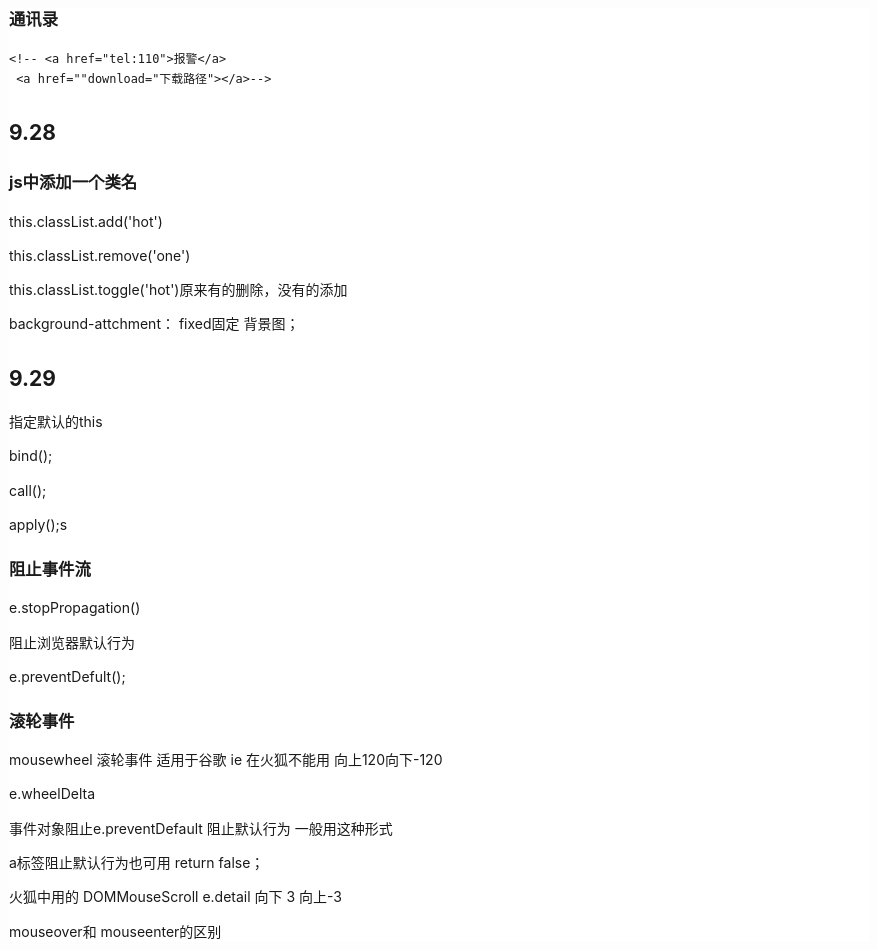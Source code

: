 ### 通讯录

```
<!-- <a href="tel:110">报警</a>
 <a href=""download="下载路径"></a>-->
```
## 9.28

### js中添加一个类名

this.classList.add('hot')

this.classList.remove('one')

this.classList.toggle('hot')原来有的删除，没有的添加







background-attchment： fixed固定 背景图；



## 9.29

指定默认的this

bind();

call();

apply();s



### 阻止事件流

e.stopPropagation()

阻止浏览器默认行为

e.preventDefult();

### 滚轮事件

mousewheel  滚轮事件  适用于谷歌  ie 在火狐不能用  向上120向下-120

e.wheelDelta

事件对象阻止e.preventDefault  阻止默认行为  一般用这种形式  

a标签阻止默认行为也可用  return  false；

火狐中用的  DOMMouseScroll     e.detail   向下 3 向上-3





mouseover和 mouseenter的区别
